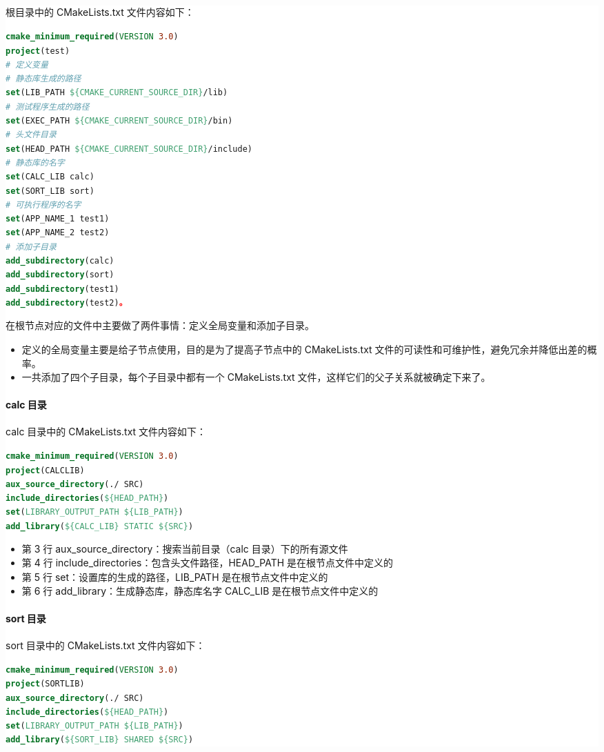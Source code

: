 根目录中的 CMakeLists.txt 文件内容如下：

```cmake
cmake_minimum_required(VERSION 3.0)
project(test)
# 定义变量
# 静态库生成的路径
set(LIB_PATH ${CMAKE_CURRENT_SOURCE_DIR}/lib)
# 测试程序生成的路径
set(EXEC_PATH ${CMAKE_CURRENT_SOURCE_DIR}/bin)
# 头文件目录
set(HEAD_PATH ${CMAKE_CURRENT_SOURCE_DIR}/include)
# 静态库的名字
set(CALC_LIB calc)
set(SORT_LIB sort)
# 可执行程序的名字
set(APP_NAME_1 test1)
set(APP_NAME_2 test2)
# 添加子目录
add_subdirectory(calc)
add_subdirectory(sort)
add_subdirectory(test1)
add_subdirectory(test2)。
```

在根节点对应的文件中主要做了两件事情：定义全局变量和添加子目录。

* 定义的全局变量主要是给子节点使用，目的是为了提高子节点中的 CMakeLists.txt 文件的可读性和可维护性，避免冗余并降低出差的概率。
* 一共添加了四个子目录，每个子目录中都有一个 CMakeLists.txt 文件，这样它们的父子关系就被确定下来了。

#### calc 目录

calc 目录中的 CMakeLists.txt 文件内容如下：

```cmake
cmake_minimum_required(VERSION 3.0)
project(CALCLIB)
aux_source_directory(./ SRC)
include_directories(${HEAD_PATH})
set(LIBRARY_OUTPUT_PATH ${LIB_PATH})
add_library(${CALC_LIB} STATIC ${SRC})
```

* 第 3 行 aux_source_directory：搜索当前目录（calc 目录）下的所有源文件
* 第 4 行 include_directories：包含头文件路径，HEAD_PATH 是在根节点文件中定义的
* 第 5 行 set：设置库的生成的路径，LIB_PATH 是在根节点文件中定义的
* 第 6 行 add_library：生成静态库，静态库名字 CALC_LIB 是在根节点文件中定义的

#### sort 目录

sort 目录中的 CMakeLists.txt 文件内容如下：

```cmake
cmake_minimum_required(VERSION 3.0)
project(SORTLIB)
aux_source_directory(./ SRC)
include_directories(${HEAD_PATH})
set(LIBRARY_OUTPUT_PATH ${LIB_PATH})
add_library(${SORT_LIB} SHARED ${SRC})
```
